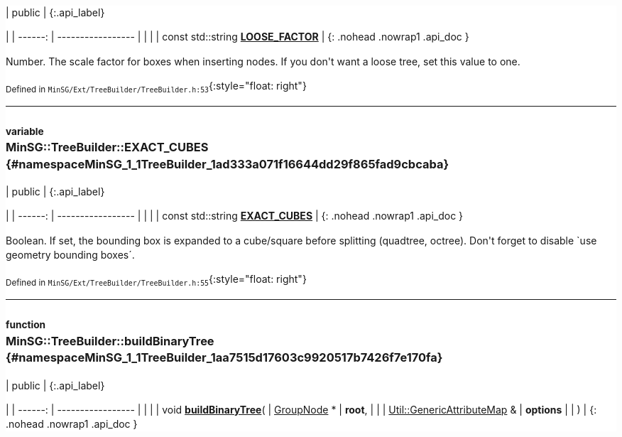 | public |
{:.api_label}

|
| ------: | ----------------- |
|  |
| const std::string **[LOOSE_FACTOR](#namespaceMinSG_1_1TreeBuilder_1aca56fa8d9fbbdcaba2f17eefc6cec09b)**  |
{: .nohead .nowrap1 .api_doc }

Number. The scale factor for boxes when inserting nodes. If you don't want a loose tree, set this value to one.





<sub>Defined in `MinSG/Ext/TreeBuilder/TreeBuilder.h:53`</sub>{:style="float: right"}

-------------------------------------------------------------------

### <small>variable</small><br/> MinSG::TreeBuilder::EXACT_CUBES {#namespaceMinSG_1_1TreeBuilder_1ad333a071f16644dd29f865fad9cbcaba}

| public |
{:.api_label}

|
| ------: | ----------------- |
|  |
| const std::string **[EXACT_CUBES](#namespaceMinSG_1_1TreeBuilder_1ad333a071f16644dd29f865fad9cbcaba)**  |
{: .nohead .nowrap1 .api_doc }

Boolean. If set, the bounding box is expanded to a cube/square before splitting (quadtree, octree). Don't forget to disable `use geometry bounding boxes´.





<sub>Defined in `MinSG/Ext/TreeBuilder/TreeBuilder.h:55`</sub>{:style="float: right"}

-------------------------------------------------------------------

### <small>function</small><br/> MinSG::TreeBuilder::buildBinaryTree {#namespaceMinSG_1_1TreeBuilder_1aa7515d17603c9920517b7426f7e170fa}

| public |
{:.api_label}

|
| ------: | ----------------- |
|  |
| void **[buildBinaryTree](#namespaceMinSG_1_1TreeBuilder_1aa7515d17603c9920517b7426f7e170fa)**( |  [GroupNode](classMinSG_1_1GroupNode) * | **root**, |
| |  [Util::GenericAttributeMap](classUtil_1_1GenericAttributeMap) & | **options** |
|   ) |
{: .nohead .nowrap1 .api_doc }

